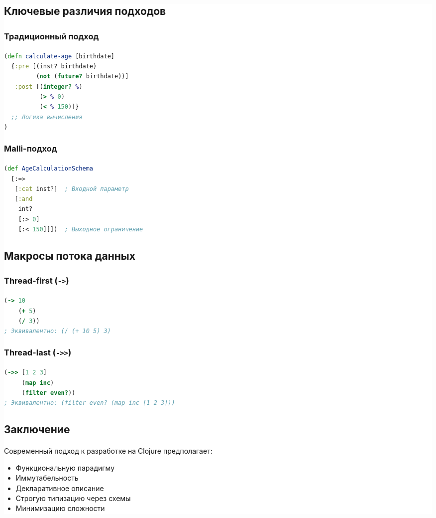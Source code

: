 ## Ключевые различия подходов

### Традиционный подход
```clojure
(defn calculate-age [birthdate]
  {:pre [(inst? birthdate)
         (not (future? birthdate))]
   :post [(integer? %)
          (> % 0)
          (< % 150)]}
  ;; Логика вычисления
)
```

### Malli-подход
```clojure
(def AgeCalculationSchema 
  [:=>
   [:cat inst?]  ; Входной параметр
   [:and 
    int? 
    [:> 0] 
    [:< 150]]])  ; Выходное ограничение
```

## Макросы потока данных

### Thread-first (`->`)
```clojure
(-> 10 
    (+ 5) 
    (/ 3))
; Эквивалентно: (/ (+ 10 5) 3)
```

### Thread-last (`->>`)
```clojure
(->> [1 2 3]
     (map inc)
     (filter even?))
; Эквивалентно: (filter even? (map inc [1 2 3]))
```

## Заключение

Современный подход к разработке на Clojure предполагает:
- Функциональную парадигму
- Иммутабельность
- Декларативное описание
- Строгую типизацию через схемы
- Минимизацию сложности
